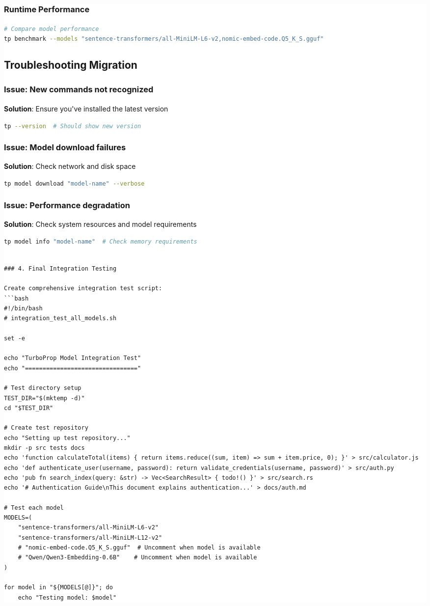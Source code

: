 ### Runtime Performance
```bash
# Compare model performance
tp benchmark --models "sentence-transformers/all-MiniLM-L6-v2,nomic-embed-code.Q5_K_S.gguf"
```

## Troubleshooting Migration

### Issue: New commands not recognized
**Solution**: Ensure you've installed the latest version
```bash
tp --version  # Should show new version
```

### Issue: Model download failures
**Solution**: Check network and disk space
```bash
tp model download "model-name" --verbose
```

### Issue: Performance degradation
**Solution**: Check system resources and model requirements
```bash
tp model info "model-name"  # Check memory requirements
```
```

### 4. Final Integration Testing

Create comprehensive integration test script:
```bash
#!/bin/bash
# integration_test_all_models.sh

set -e

echo "TurboProp Model Integration Test"
echo "================================"

# Test directory setup
TEST_DIR="$(mktemp -d)"
cd "$TEST_DIR"

# Create test repository
echo "Setting up test repository..."
mkdir -p src tests docs
echo 'function calculateTotal(items) { return items.reduce((sum, item) => sum + item.price, 0); }' > src/calculator.js
echo 'def authenticate_user(username, password): return validate_credentials(username, password)' > src/auth.py
echo 'pub fn search_index(query: &str) -> Vec<SearchResult> { todo!() }' > src/search.rs
echo '# Authentication Guide\nThis document explains authentication...' > docs/auth.md

# Test each model
MODELS=(
    "sentence-transformers/all-MiniLM-L6-v2"
    "sentence-transformers/all-MiniLM-L12-v2"
    # "nomic-embed-code.Q5_K_S.gguf"  # Uncomment when model is available
    # "Qwen/Qwen3-Embedding-0.6B"    # Uncomment when model is available
)

for model in "${MODELS[@]}"; do
    echo "Testing model: $model"
```